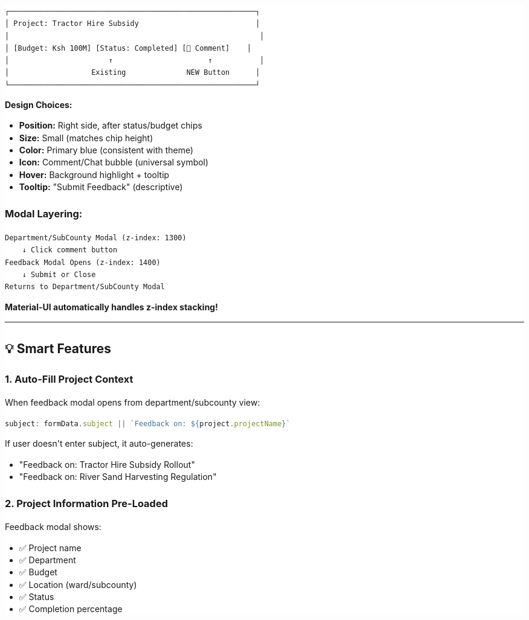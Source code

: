 ```
┌─────────────────────────────────────────────────────────┐
│ Project: Tractor Hire Subsidy                           │
│                                                          │
│ [Budget: Ksh 100M] [Status: Completed] [💬 Comment]    │
│                       ↑                      ↑           │
│                   Existing              NEW Button      │
└─────────────────────────────────────────────────────────┘
```

**Design Choices:**
- **Position:** Right side, after status/budget chips
- **Size:** Small (matches chip height)
- **Color:** Primary blue (consistent with theme)
- **Icon:** Comment/Chat bubble (universal symbol)
- **Hover:** Background highlight + tooltip
- **Tooltip:** "Submit Feedback" (descriptive)

### **Modal Layering:**

```
Department/SubCounty Modal (z-index: 1300)
    ↓ Click comment button
Feedback Modal Opens (z-index: 1400)
    ↓ Submit or Close
Returns to Department/SubCounty Modal
```

**Material-UI automatically handles z-index stacking!**

---

## 💡 Smart Features

### **1. Auto-Fill Project Context**

When feedback modal opens from department/subcounty view:

```javascript
subject: formData.subject || `Feedback on: ${project.projectName}`
```

If user doesn't enter subject, it auto-generates:
- "Feedback on: Tractor Hire Subsidy Rollout"
- "Feedback on: River Sand Harvesting Regulation"

### **2. Project Information Pre-Loaded**

Feedback modal shows:
- ✅ Project name
- ✅ Department
- ✅ Budget
- ✅ Location (ward/subcounty)
- ✅ Status
- ✅ Completion percentage
